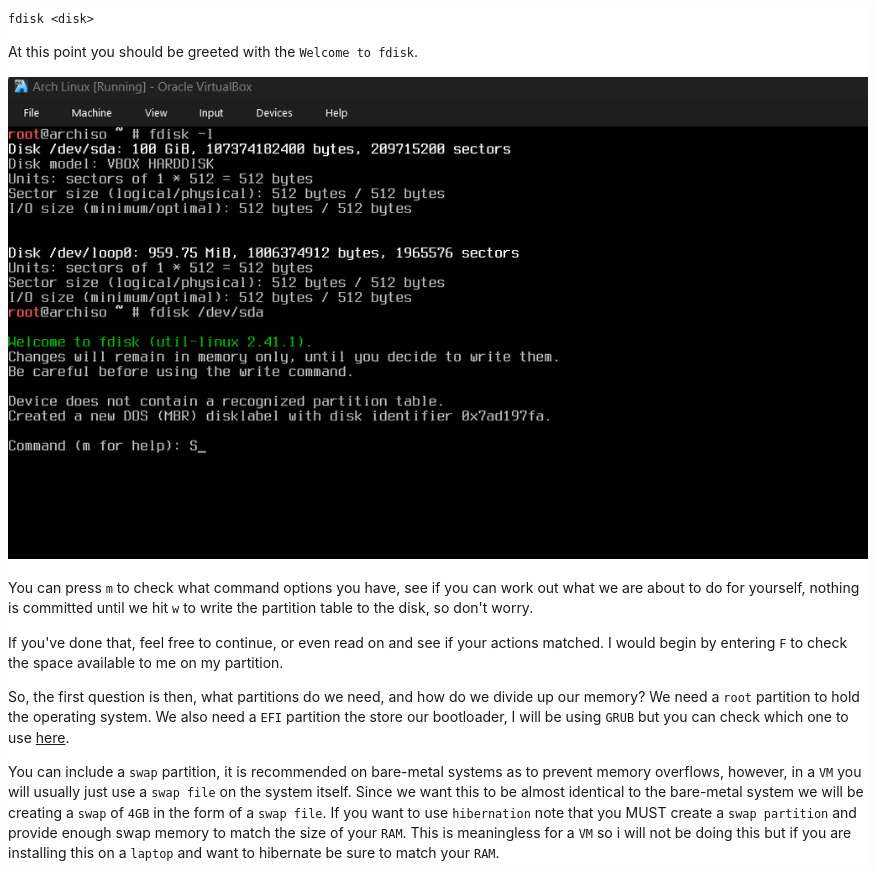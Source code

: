 ```
fdisk <disk>
```

At this point you should be greeted with the `Welcome to fdisk`.

![Partition Tool](../media/partition_tool.png)

You can press `m` to check what command options you have, see if you can work out what we are about to do
for yourself, nothing is committed until we hit `w` to write the partition table to the disk, so don't worry.

If you've done that, feel free to continue, or even read on and see if your actions matched.
I would begin by entering `F` to check the space available to me on my partition.

So, the first question is then, what partitions do we need, and how do we divide up our memory?
We need a `root` partition to hold the operating system. We also need a `EFI` partition the store our
bootloader, I will be using `GRUB` but you can check which one to use [here](https://wiki.archlinux.org/title/Arch_boot_process).

You can include a `swap` partition, it is recommended on bare-metal systems as to prevent memory overflows, however,
in a `VM` you will usually just use a `swap file` on the system itself. Since we want this to be almost identical to
the bare-metal system we will be creating a `swap` of `4GB` in the form of a `swap file`. If you want to use `hibernation` note that you MUST
create a `swap partition` and provide enough swap memory to match the size of your `RAM`. This is meaningless for a `VM` so i will not be doing this
but if you are installing this on a `laptop` and want to hibernate be sure to match your `RAM`.
